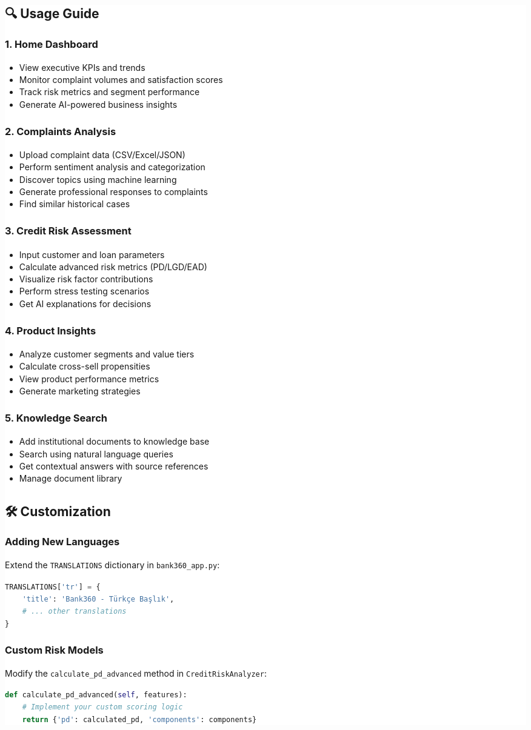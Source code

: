 ## 🔍 Usage Guide

### **1. Home Dashboard**
- View executive KPIs and trends
- Monitor complaint volumes and satisfaction scores
- Track risk metrics and segment performance
- Generate AI-powered business insights

### **2. Complaints Analysis**
- Upload complaint data (CSV/Excel/JSON)
- Perform sentiment analysis and categorization
- Discover topics using machine learning
- Generate professional responses to complaints
- Find similar historical cases

### **3. Credit Risk Assessment**
- Input customer and loan parameters
- Calculate advanced risk metrics (PD/LGD/EAD)
- Visualize risk factor contributions
- Perform stress testing scenarios
- Get AI explanations for decisions

### **4. Product Insights**
- Analyze customer segments and value tiers
- Calculate cross-sell propensities
- View product performance metrics
- Generate marketing strategies

### **5. Knowledge Search**
- Add institutional documents to knowledge base
- Search using natural language queries
- Get contextual answers with source references
- Manage document library

## 🛠️ Customization

### Adding New Languages
Extend the `TRANSLATIONS` dictionary in `bank360_app.py`:
```python
TRANSLATIONS['tr'] = {
    'title': 'Bank360 - Türkçe Başlık',
    # ... other translations
}
```

### Custom Risk Models
Modify the `calculate_pd_advanced` method in `CreditRiskAnalyzer`:
```python
def calculate_pd_advanced(self, features):
    # Implement your custom scoring logic
    return {'pd': calculated_pd, 'components': components}
```

